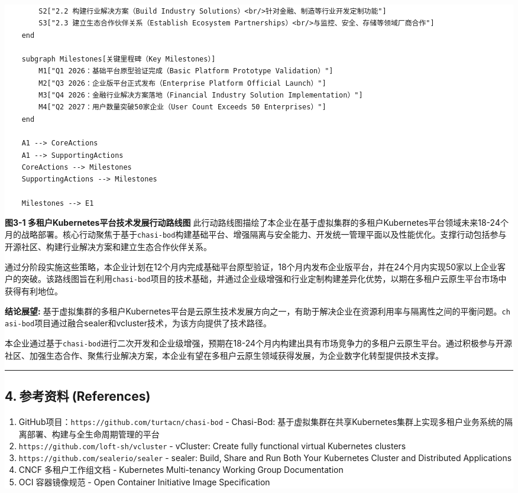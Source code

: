```mermaid
        S2["2.2 构建行业解决方案（Build Industry Solutions）<br/>针对金融、制造等行业开发定制功能"]
        S3["2.3 建立生态合作伙伴关系（Establish Ecosystem Partnerships）<br/>与监控、安全、存储等领域厂商合作"]
    end

    subgraph Milestones[关键里程碑（Key Milestones）]
        M1["Q1 2026：基础平台原型验证完成（Basic Platform Prototype Validation）"]
        M2["Q3 2026：企业版平台正式发布（Enterprise Platform Official Launch）"]
        M3["Q4 2026：金融行业解决方案落地（Financial Industry Solution Implementation）"]
        M4["Q2 2027：用户数量突破50家企业（User Count Exceeds 50 Enterprises）"]
    end

    A1 --> CoreActions
    A1 --> SupportingActions
    CoreActions --> Milestones
    SupportingActions --> Milestones

    Milestones --> E1
```

**图3-1 多租户Kubernetes平台技术发展行动路线图**
此行动路线图描绘了本企业在基于虚拟集群的多租户Kubernetes平台领域未来18-24个月的战略部署。核心行动聚焦于基于`chasi-bod`构建基础平台、增强隔离与安全能力、开发统一管理平面以及性能优化。支撑行动包括参与开源社区、构建行业解决方案和建立生态合作伙伴关系。

通过分阶段实施这些策略，本企业计划在12个月内完成基础平台原型验证，18个月内发布企业版平台，并在24个月内实现50家以上企业客户的突破。该路线图旨在利用`chasi-bod`项目的技术基础，并通过企业级增强和行业定制构建差异化优势，以期在多租户云原生平台市场中获得有利地位。

**结论展望:**
基于虚拟集群的多租户Kubernetes平台是云原生技术发展方向之一，有助于解决企业在资源利用率与隔离性之间的平衡问题。`chasi-bod`项目通过融合sealer和vcluster技术，为该方向提供了技术路径。

本企业通过基于`chasi-bod`进行二次开发和企业级增强，预期在18-24个月内构建出具有市场竞争力的多租户云原生平台。通过积极参与开源社区、加强生态合作、聚焦行业解决方案，本企业有望在多租户云原生领域获得发展，为企业数字化转型提供技术支撑。

---

## 4. 参考资料 (References)

1. GitHub项目：`https://github.com/turtacn/chasi-bod` - Chasi-Bod: 基于虚拟集群在共享Kubernetes集群上实现多租户业务系统的隔离部署、构建与全生命周期管理的平台
2. `https://github.com/loft-sh/vcluster` - vCluster: Create fully functional virtual Kubernetes clusters
3. `https://github.com/sealerio/sealer` - sealer: Build, Share and Run Both Your Kubernetes Cluster and Distributed Applications
4. CNCF 多租户工作组文档 - Kubernetes Multi-tenancy Working Group Documentation
5. OCI 容器镜像规范 - Open Container Initiative Image Specification
